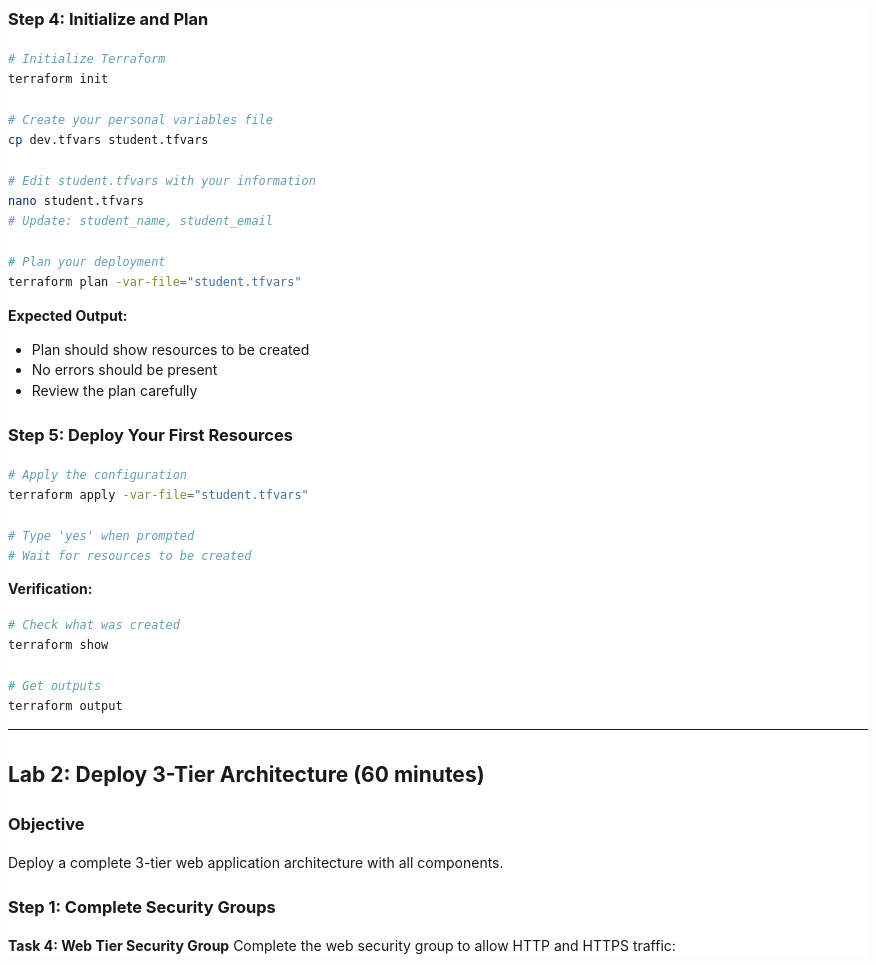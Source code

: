 ### Step 4: Initialize and Plan

```bash
# Initialize Terraform
terraform init

# Create your personal variables file
cp dev.tfvars student.tfvars

# Edit student.tfvars with your information
nano student.tfvars
# Update: student_name, student_email

# Plan your deployment
terraform plan -var-file="student.tfvars"
```

**Expected Output:**
- Plan should show resources to be created
- No errors should be present
- Review the plan carefully

### Step 5: Deploy Your First Resources

```bash
# Apply the configuration
terraform apply -var-file="student.tfvars"

# Type 'yes' when prompted
# Wait for resources to be created
```

**Verification:**
```bash
# Check what was created
terraform show

# Get outputs
terraform output
```

---

## Lab 2: Deploy 3-Tier Architecture (60 minutes)

### Objective
Deploy a complete 3-tier web application architecture with all components.

### Step 1: Complete Security Groups

**Task 4: Web Tier Security Group**
Complete the web security group to allow HTTP and HTTPS traffic:
